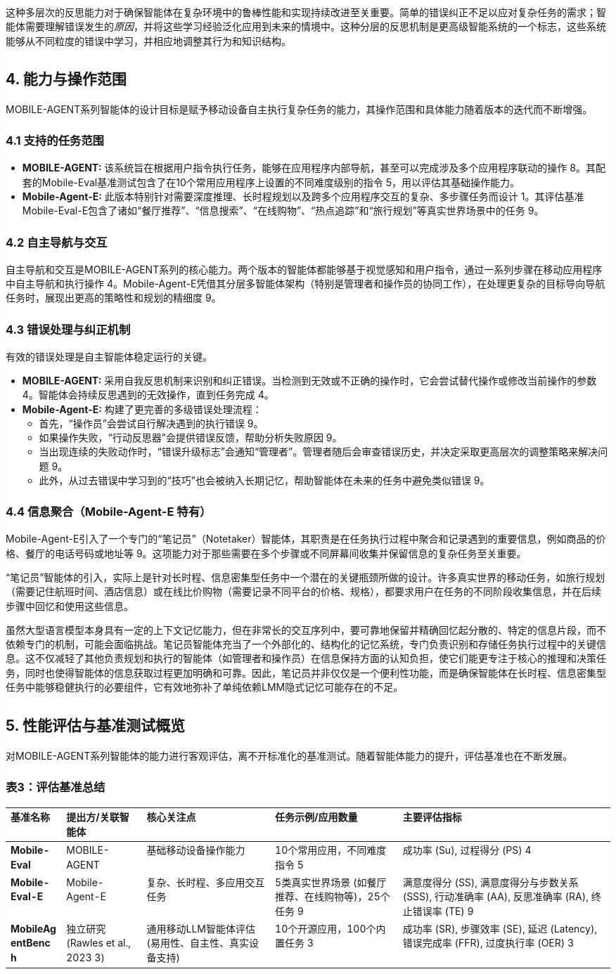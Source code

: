 这种多层次的反思能力对于确保智能体在复杂环境中的鲁棒性能和实现持续改进至关重要。简单的错误纠正不足以应对复杂任务的需求；智能体需要理解错误发生的*原因*，并将这些学习经验泛化应用到未来的情境中。这种分层的反思机制是更高级智能系统的一个标志，这些系统能够从不同粒度的错误中学习，并相应地调整其行为和知识结构。

## **4\. 能力与操作范围**

MOBILE-AGENT系列智能体的设计目标是赋予移动设备自主执行复杂任务的能力，其操作范围和具体能力随着版本的迭代而不断增强。

### **4.1 支持的任务范围**

* **MOBILE-AGENT:** 该系统旨在根据用户指令执行任务，能够在应用程序内部导航，甚至可以完成涉及多个应用程序联动的操作 8。其配套的Mobile-Eval基准测试包含了在10个常用应用程序上设置的不同难度级别的指令 5，用以评估其基础操作能力。  
* **Mobile-Agent-E:** 此版本特别针对需要深度推理、长时程规划以及跨多个应用程序交互的复杂、多步骤任务而设计 1。其评估基准Mobile-Eval-E包含了诸如“餐厅推荐”、“信息搜索”、“在线购物”、“热点追踪”和“旅行规划”等真实世界场景中的任务 9。

### **4.2 自主导航与交互**

自主导航和交互是MOBILE-AGENT系列的核心能力。两个版本的智能体都能够基于视觉感知和用户指令，通过一系列步骤在移动应用程序中自主导航和执行操作 4。Mobile-Agent-E凭借其分层多智能体架构（特别是管理者和操作员的协同工作），在处理更复杂的目标导向导航任务时，展现出更高的策略性和规划的精细度 9。

### **4.3 错误处理与纠正机制**

有效的错误处理是自主智能体稳定运行的关键。

* **MOBILE-AGENT:** 采用自我反思机制来识别和纠正错误。当检测到无效或不正确的操作时，它会尝试替代操作或修改当前操作的参数 4。智能体会持续反思遇到的无效操作，直到任务完成 4。  
* **Mobile-Agent-E:** 构建了更完善的多级错误处理流程：  
  * 首先，“操作员”会尝试自行解决遇到的执行错误 9。  
  * 如果操作失败，“行动反思器”会提供错误反馈，帮助分析失败原因 9。  
  * 当出现连续的失败动作时，“错误升级标志”会通知“管理者”。管理者随后会审查错误历史，并决定采取更高层次的调整策略来解决问题 9。  
  * 此外，从过去错误中学习到的“技巧”也会被纳入长期记忆，帮助智能体在未来的任务中避免类似错误 9。

### **4.4 信息聚合（Mobile-Agent-E 特有）**

Mobile-Agent-E引入了一个专门的“笔记员”（Notetaker）智能体，其职责是在任务执行过程中聚合和记录遇到的重要信息，例如商品的价格、餐厅的电话号码或地址等 9。这项能力对于那些需要在多个步骤或不同屏幕间收集并保留信息的复杂任务至关重要。

“笔记员”智能体的引入，实际上是针对长时程、信息密集型任务中一个潜在的关键瓶颈所做的设计。许多真实世界的移动任务，如旅行规划（需要记住航班时间、酒店信息）或在线比价购物（需要记录不同平台的价格、规格），都要求用户在任务的不同阶段收集信息，并在后续步骤中回忆和使用这些信息。

虽然大型语言模型本身具有一定的上下文记忆能力，但在非常长的交互序列中，要可靠地保留并精确回忆起分散的、特定的信息片段，而不依赖专门的机制，可能会面临挑战。笔记员智能体充当了一个外部化的、结构化的记忆系统，专门负责识别和存储任务执行过程中的关键信息。这不仅减轻了其他负责规划和执行的智能体（如管理者和操作员）在信息保持方面的认知负担，使它们能更专注于核心的推理和决策任务，同时也使得智能体的信息获取过程更加明确和可靠。因此，笔记员并非仅仅是一个便利性功能，而是确保智能体在长时程、信息密集型任务中能够稳健执行的必要组件，它有效地弥补了单纯依赖LMM隐式记忆可能存在的不足。

## **5\. 性能评估与基准测试概览**

对MOBILE-AGENT系列智能体的能力进行客观评估，离不开标准化的基准测试。随着智能体能力的提升，评估基准也在不断发展。

### **表3：评估基准总结**

| 基准名称 | 提出方/关联智能体 | 核心关注点 | 任务示例/应用数量 | 主要评估指标 |
| :---- | :---- | :---- | :---- | :---- |
| **Mobile-Eval** | MOBILE-AGENT | 基础移动设备操作能力 | 10个常用应用，不同难度指令 5 | 成功率 (Su), 过程得分 (PS) 4 |
| **Mobile-Eval-E** | Mobile-Agent-E | 复杂、长时程、多应用交互任务 | 5类真实世界场景 (如餐厅推荐、在线购物等)，25个任务 9 | 满意度得分 (SS), 满意度得分与步数关系 (SSS), 行动准确率 (AA), 反思准确率 (RA), 终止错误率 (TE) 9 |
| **MobileAgentBench** | 独立研究 (Rawles et al., 2023 3) | 通用移动LLM智能体评估 (易用性、自主性、真实设备支持) | 10个开源应用，100个内置任务 3 | 成功率 (SR), 步骤效率 (SE), 延迟 (Latency), 错误完成率 (FFR), 过度执行率 (OER) 3 |
